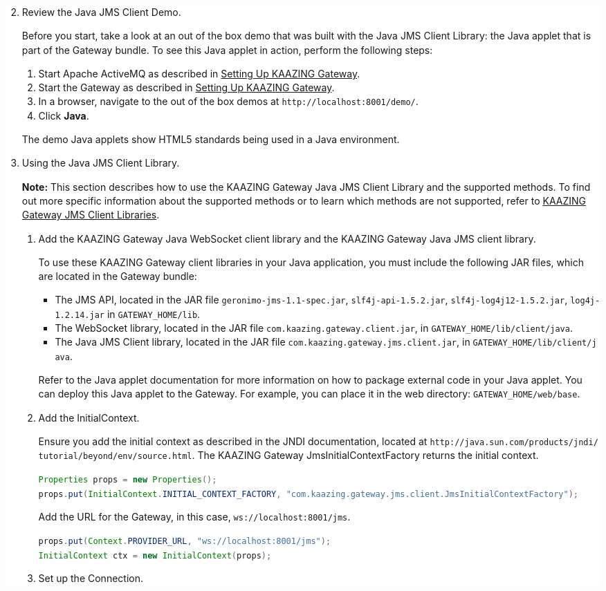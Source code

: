 2.	Review the Java JMS Client Demo.

	Before you start, take a look at an out of the box demo that was built with the Java JMS Client Library: the Java applet that is part of the Gateway bundle. To see this Java applet in action, perform the following steps:

	1.	Start Apache ActiveMQ as described in [Setting Up KAAZING Gateway](../about/setup-guide.md).
	2.	Start the Gateway as described in [Setting Up KAAZING Gateway](../about/setup-guide.md).
	3.	In a browser, navigate to the out of the box demos at `http://localhost:8001/demo/`.
	4.	Click **Java**.

	The demo Java applets show HTML5 standards being used in a Java environment.

3.	Using the Java JMS Client Library.

	**Note:** This section describes how to use the KAAZING Gateway Java JMS Client Library and the supported methods. To find out more specific information about the supported methods or to learn which methods are not supported, refer to [KAAZING Gateway JMS Client Libraries](../about/kaazing-jms-api.md).

	1.	Add the KAAZING Gateway Java WebSocket client library and the KAAZING Gateway Java JMS client library.

		To use these KAAZING Gateway client libraries in your Java application, you must include the following JAR files, which are located in the Gateway bundle:

		-	The JMS API, located in the JAR file `geronimo-jms-1.1-spec.jar`, `slf4j-api-1.5.2.jar`, `slf4j-log4j12-1.5.2.jar`, `log4j-1.2.14.jar` in `GATEWAY_HOME/lib`.
		-	The WebSocket library, located in the JAR file `com.kaazing.gateway.client.jar`, in `GATEWAY_HOME/lib/client/java`.
		-	The Java JMS Client library, located in the JAR file `com.kaazing.gateway.jms.client.jar`, in `GATEWAY_HOME/lib/client/java`.

		Refer to the Java applet documentation for more information on how to package external code in your Java applet. You can deploy this Java applet to the Gateway. For example, you can place it in the web directory: `GATEWAY_HOME/web/base`.

	2.	Add the InitialContext.

		Ensure you add the initial context as described in the JNDI documentation, located at `http://java.sun.com/products/jndi/tutorial/beyond/env/source.html`. The KAAZING Gateway JmsInitialContextFactory returns the initial context.

		```java
		Properties props = new Properties();
		props.put(InitialContext.INITIAL_CONTEXT_FACTORY, "com.kaazing.gateway.jms.client.JmsInitialContextFactory");
		```

		Add the URL for the Gateway, in this case, `ws://localhost:8001/jms`.

		```java
		props.put(Context.PROVIDER_URL, "ws://localhost:8001/jms");
		InitialContext ctx = new InitialContext(props);
		```

	3.	Set up the Connection.
